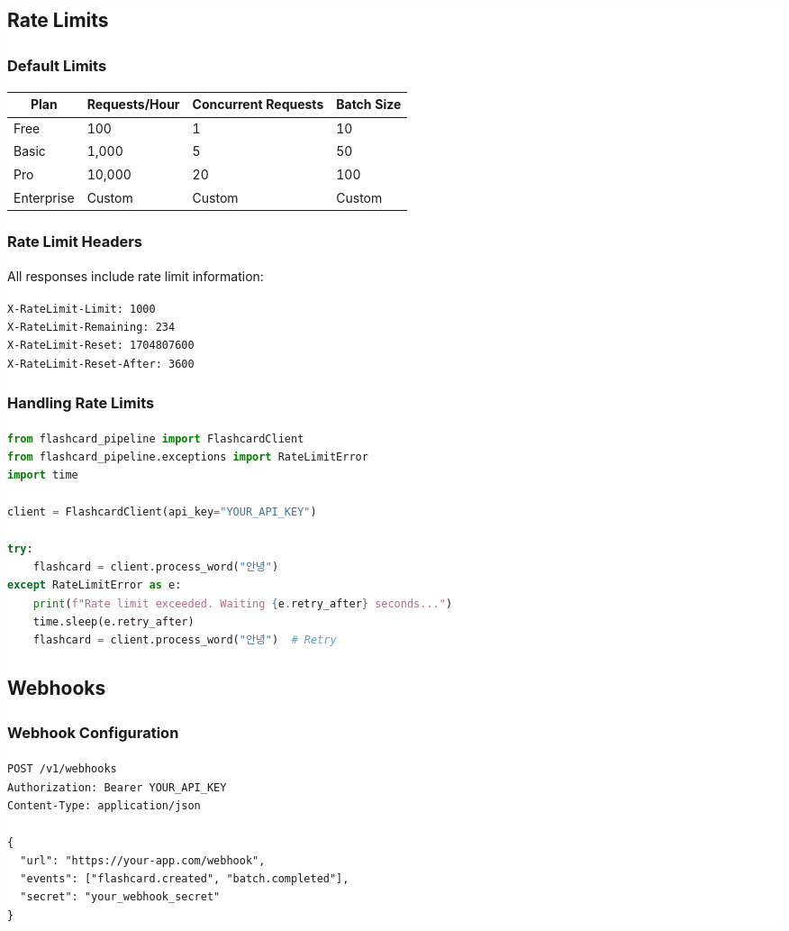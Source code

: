 ## Rate Limits

### Default Limits

| Plan | Requests/Hour | Concurrent Requests | Batch Size |
|------|---------------|---------------------|------------|
| Free | 100 | 1 | 10 |
| Basic | 1,000 | 5 | 50 |
| Pro | 10,000 | 20 | 100 |
| Enterprise | Custom | Custom | Custom |

### Rate Limit Headers

All responses include rate limit information:

```http
X-RateLimit-Limit: 1000
X-RateLimit-Remaining: 234
X-RateLimit-Reset: 1704807600
X-RateLimit-Reset-After: 3600
```

### Handling Rate Limits

```python
from flashcard_pipeline import FlashcardClient
from flashcard_pipeline.exceptions import RateLimitError
import time

client = FlashcardClient(api_key="YOUR_API_KEY")

try:
    flashcard = client.process_word("안녕")
except RateLimitError as e:
    print(f"Rate limit exceeded. Waiting {e.retry_after} seconds...")
    time.sleep(e.retry_after)
    flashcard = client.process_word("안녕")  # Retry
```

## Webhooks

### Webhook Configuration

```http
POST /v1/webhooks
Authorization: Bearer YOUR_API_KEY
Content-Type: application/json

{
  "url": "https://your-app.com/webhook",
  "events": ["flashcard.created", "batch.completed"],
  "secret": "your_webhook_secret"
}
```

